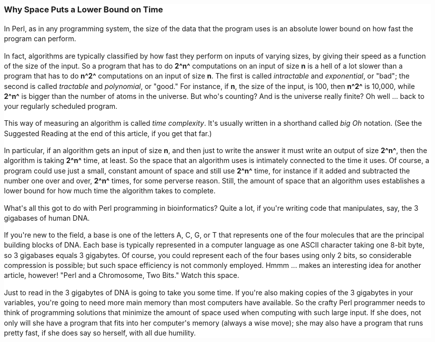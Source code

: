 ### Why Space Puts a Lower Bound on Time

In Perl, as in any programming system, the size of the data that the
program uses is an absolute lower bound on how fast the program can
perform.

In fact, algorithms are typically classified by how fast they perform on
inputs of varying sizes, by giving their speed as a function of the size
of the input. So a program that has to do **2^n^** computations on an
input of size **n** is a hell of a lot slower than a program that has to
do **n^2^** computations on an input of size **n**. The first is called
*intractable* and *exponential*, or "bad"; the second is called
*tractable* and *polynomial*, or "good." For instance, if **n**, the
size of the input, is 100, then **n^2^** is 10,000, while **2^n^** is
bigger than the number of atoms in the universe. But who's counting? And
is the universe really finite? Oh well ... back to your regularly
scheduled program.

This way of measuring an algorithm is called *time complexity*. It's
usually written in a shorthand called *big Oh* notation. (See the
Suggested Reading at the end of this article, if you get that far.)

In particular, if an algorithm gets an input of size **n**, and then
just to write the answer it must write an output of size **2^n^**, then
the algorithm is taking **2^n^** time, at least. So the space that an
algorithm uses is intimately connected to the time it uses. Of course, a
program could use just a small, constant amount of space and still use
**2^n^** time, for instance if it added and subtracted the number one
over and over, **2^n^** times, for some perverse reason. Still, the
amount of space that an algorithm uses establishes a lower bound for how
much time the algorithm takes to complete.

What's all this got to do with Perl programming in bioinformatics? Quite
a lot, if you're writing code that manipulates, say, the 3 gigabases of
human DNA.

If you're new to the field, a base is one of the letters A, C, G, or T
that represents one of the four molecules that are the principal
building blocks of DNA. Each base is typically represented in a computer
language as one ASCII character taking one 8-bit byte, so 3 gigabases
equals 3 gigabytes. Of course, you could represent each of the four
bases using only 2 bits, so considerable compression is possible; but
such space efficiency is not commonly employed. Hmmm ... makes an
interesting idea for another article, however! "Perl and a Chromosome,
Two Bits." Watch this space.

Just to read in the 3 gigabytes of DNA is going to take you some time.
If you're also making copies of the 3 gigabytes in your variables,
you're going to need more main memory than most computers have
available. So the crafty Perl programmer needs to think of programming
solutions that minimize the amount of space used when computing with
such large input. If she does, not only will she have a program that
fits into her computer's memory (always a wise move); she may also have
a program that runs pretty fast, if she does say so herself, with all
due humility.
